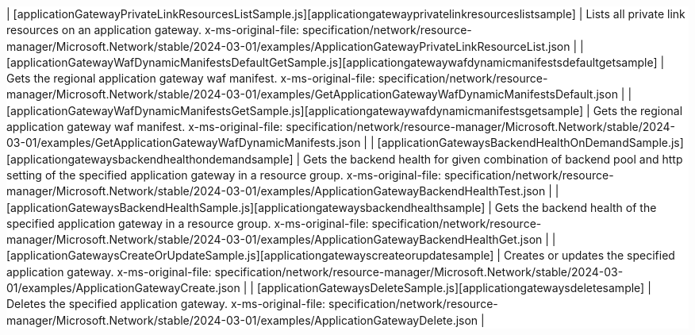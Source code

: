 | [applicationGatewayPrivateLinkResourcesListSample.js][applicationgatewayprivatelinkresourceslistsample]                                                       | Lists all private link resources on an application gateway. x-ms-original-file: specification/network/resource-manager/Microsoft.Network/stable/2024-03-01/examples/ApplicationGatewayPrivateLinkResourceList.json                                                                                                                                                                                                                                                                                                                                                                                                       |
| [applicationGatewayWafDynamicManifestsDefaultGetSample.js][applicationgatewaywafdynamicmanifestsdefaultgetsample]                                             | Gets the regional application gateway waf manifest. x-ms-original-file: specification/network/resource-manager/Microsoft.Network/stable/2024-03-01/examples/GetApplicationGatewayWafDynamicManifestsDefault.json                                                                                                                                                                                                                                                                                                                                                                                                         |
| [applicationGatewayWafDynamicManifestsGetSample.js][applicationgatewaywafdynamicmanifestsgetsample]                                                           | Gets the regional application gateway waf manifest. x-ms-original-file: specification/network/resource-manager/Microsoft.Network/stable/2024-03-01/examples/GetApplicationGatewayWafDynamicManifests.json                                                                                                                                                                                                                                                                                                                                                                                                                |
| [applicationGatewaysBackendHealthOnDemandSample.js][applicationgatewaysbackendhealthondemandsample]                                                           | Gets the backend health for given combination of backend pool and http setting of the specified application gateway in a resource group. x-ms-original-file: specification/network/resource-manager/Microsoft.Network/stable/2024-03-01/examples/ApplicationGatewayBackendHealthTest.json                                                                                                                                                                                                                                                                                                                                |
| [applicationGatewaysBackendHealthSample.js][applicationgatewaysbackendhealthsample]                                                                           | Gets the backend health of the specified application gateway in a resource group. x-ms-original-file: specification/network/resource-manager/Microsoft.Network/stable/2024-03-01/examples/ApplicationGatewayBackendHealthGet.json                                                                                                                                                                                                                                                                                                                                                                                        |
| [applicationGatewaysCreateOrUpdateSample.js][applicationgatewayscreateorupdatesample]                                                                         | Creates or updates the specified application gateway. x-ms-original-file: specification/network/resource-manager/Microsoft.Network/stable/2024-03-01/examples/ApplicationGatewayCreate.json                                                                                                                                                                                                                                                                                                                                                                                                                              |
| [applicationGatewaysDeleteSample.js][applicationgatewaysdeletesample]                                                                                         | Deletes the specified application gateway. x-ms-original-file: specification/network/resource-manager/Microsoft.Network/stable/2024-03-01/examples/ApplicationGatewayDelete.json                                                                                                                                                                                                                                                                                                                                                                                                                                         |